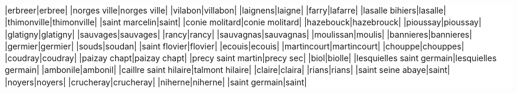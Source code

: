 |erbreer|erbree|
|norges ville|norges ville|
|vilabon|villabon|
|laignens|laigne|
|farry|lafarre|
|lasalle bihiers|lasalle|
|thimonville|thimonville|
|saint marcelin|saint|
|conie molitard|conie molitard|
|hazebouck|hazebrouck|
|pioussay|pioussay|
|glatigny|glatigny|
|sauvages|sauvages|
|rancy|rancy|
|sauvagnas|sauvagnas|
|moulissan|moulis|
|bannieres|bannieres|
|germier|germier|
|souds|soudan|
|saint flovier|flovier|
|ecouis|ecouis|
|martincourt|martincourt|
|chouppe|chouppes|
|coudray|coudray|
|paizay chapt|paizay chapt|
|precy saint martin|precy sec|
|biol|biolle|
|lesquielles saint germain|lesquielles germain|
|ambonile|ambonil|
|caillre saint hilaire|talmont hilaire|
|claire|claira|
|rians|rians|
|saint seine abaye|saint|
|noyers|noyers|
|crucheray|crucheray|
|niherne|niherne|
|saint germain|saint|